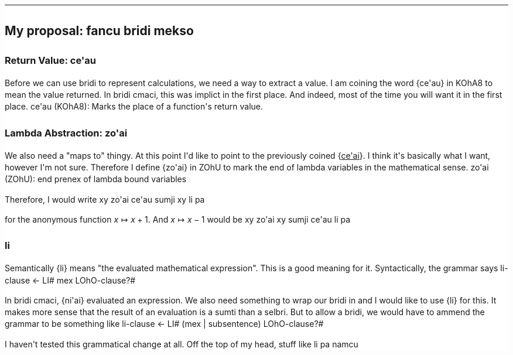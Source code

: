 ********

My proposal: fancu bridi mekso
----------------------------

### Return Value: ce'au

Before we can use bridi to represent calculations, we need a way to extract a value. I am coining the word \{ce'au\} in KOhA8 to mean the value returned. In bridi cmaci, this was implict in the first place. And indeed, most of the time you will want it in the first place.
<define>
ce'au (KOhA8): Marks the place of a function's return value.
</define>

### Lambda Abstraction: zo'ai

We also need a "maps to" thingy. At this point I'd like to point to the previously coined \{[ce'ai](http://vlasisku.lojban.org/vlasisku/ce%27ai)\}. I think it's basically what I want, however I'm not sure. Therefore I define \{zo'ai\} in ZOhU to mark the end of lambda variables in the mathematical sense.
<define>
zo'ai (ZOhU): end prenex of lambda bound variables
</define>

Therefore, I would write
<ross>
xy zo'ai ce'au sumji xy li pa
</ross>

for the anonymous function $x\mapsto x+1$. And $x \mapsto x-1$ would be
<ross>
xy zo'ai xy sumji ce'au li pa
</ross>

### li

Semantically \{li\} means "the evaluated mathematical expression". This is a good meaning for it. Syntactically, the grammar says
<eng>
li-clause &lt;- LI# mex LOhO-clause?#
</eng>

In bridi cmaci, \{ni'ai\} evaluated an expression. We also need something to wrap our bridi in and I would like to use \{li\} for this. It makes more sense that the result of an evaluation is a sumti than a selbri. But to allow a bridi, we would have to ammend the grammar to be something like
<eng>
li-clause &lt;- LI# (mex | subsentence) LOhO-clause?#
</eng>

I haven't tested this grammatical change at all. Off the top of my head, stuff like
<loj>
li pa namcu
</loj>
